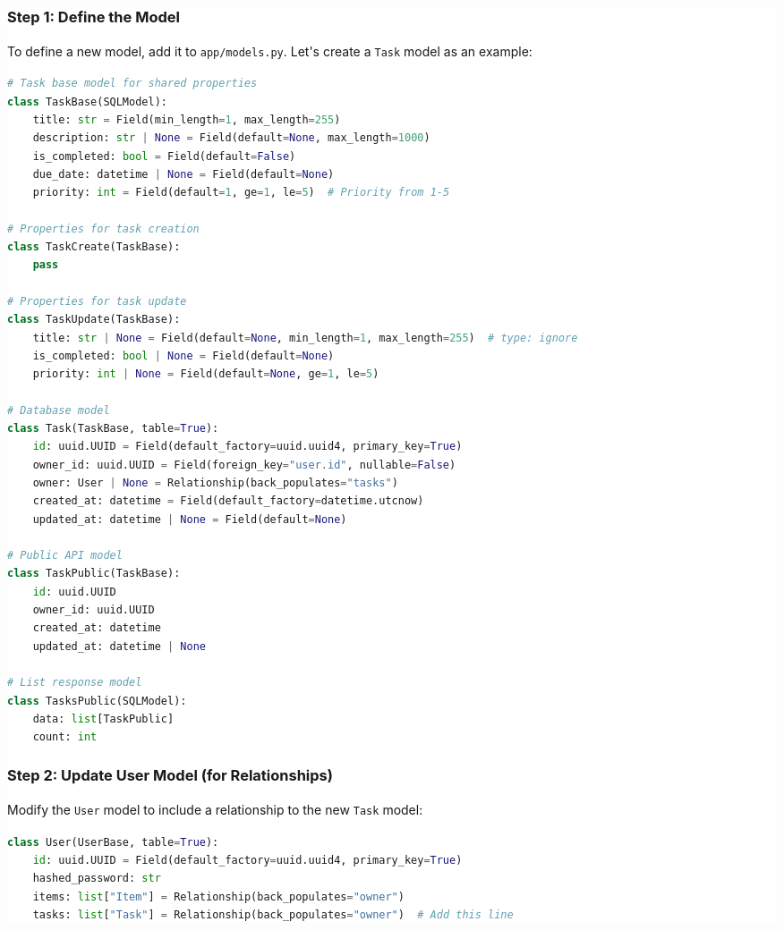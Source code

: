 ### Step 1: Define the Model

To define a new model, add it to `app/models.py`. Let's create a `Task` model as an example:

```python
# Task base model for shared properties
class TaskBase(SQLModel):
    title: str = Field(min_length=1, max_length=255)
    description: str | None = Field(default=None, max_length=1000)
    is_completed: bool = Field(default=False)
    due_date: datetime | None = Field(default=None)
    priority: int = Field(default=1, ge=1, le=5)  # Priority from 1-5

# Properties for task creation
class TaskCreate(TaskBase):
    pass

# Properties for task update
class TaskUpdate(TaskBase):
    title: str | None = Field(default=None, min_length=1, max_length=255)  # type: ignore
    is_completed: bool | None = Field(default=None)
    priority: int | None = Field(default=None, ge=1, le=5)

# Database model
class Task(TaskBase, table=True):
    id: uuid.UUID = Field(default_factory=uuid.uuid4, primary_key=True)
    owner_id: uuid.UUID = Field(foreign_key="user.id", nullable=False)
    owner: User | None = Relationship(back_populates="tasks")
    created_at: datetime = Field(default_factory=datetime.utcnow)
    updated_at: datetime | None = Field(default=None)

# Public API model
class TaskPublic(TaskBase):
    id: uuid.UUID
    owner_id: uuid.UUID
    created_at: datetime
    updated_at: datetime | None

# List response model
class TasksPublic(SQLModel):
    data: list[TaskPublic]
    count: int
```

### Step 2: Update User Model (for Relationships)

Modify the `User` model to include a relationship to the new `Task` model:

```python
class User(UserBase, table=True):
    id: uuid.UUID = Field(default_factory=uuid.uuid4, primary_key=True)
    hashed_password: str
    items: list["Item"] = Relationship(back_populates="owner")
    tasks: list["Task"] = Relationship(back_populates="owner")  # Add this line
```
